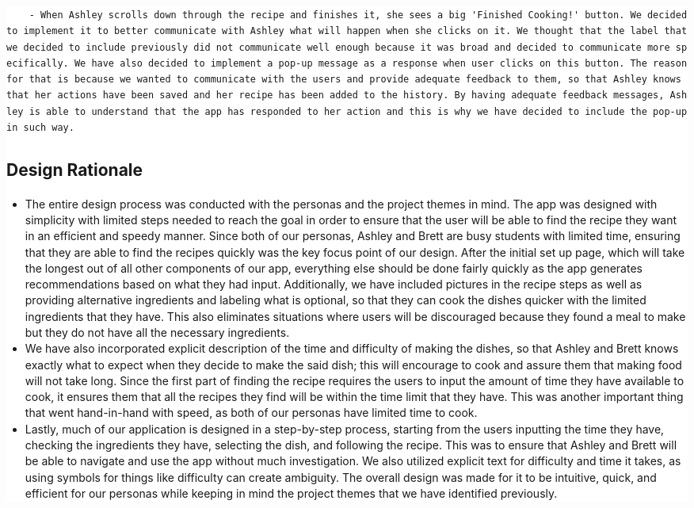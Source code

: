         - When Ashley scrolls down through the recipe and finishes it, she sees a big 'Finished Cooking!' button. We decided to implement it to better communicate with Ashley what will happen when she clicks on it. We thought that the label that we decided to include previously did not communicate well enough because it was broad and decided to communicate more specifically. We have also decided to implement a pop-up message as a response when user clicks on this button. The reason for that is because we wanted to communicate with the users and provide adequate feedback to them, so that Ashley knows that her actions have been saved and her recipe has been added to the history. By having adequate feedback messages, Ashley is able to understand that the app has responded to her action and this is why we have decided to include the pop-up in such way. 


## Design Rationale

- The entire design process was conducted with the personas and the project themes in mind. The app was designed with simplicity with limited steps needed to reach the goal in order to ensure that the user will be able to find the recipe they want in an efficient and speedy manner. Since both of our personas, Ashley and Brett are busy students with limited time, ensuring that they are able to find the recipes quickly was the key focus point of our design. After the initial set up page, which will take the longest out of all other components of our app, everything else should be done fairly quickly as the app generates recommendations based on what they had input. Additionally, we have included pictures in the recipe steps as well as providing alternative ingredients and labeling what is optional, so that they can cook the dishes quicker with the limited ingredients that they have. This also eliminates situations where users will be discouraged because they found a meal to make but they do not have all the necessary ingredients. 
- We have also incorporated explicit description of the time and difficulty of making the dishes, so that Ashley and Brett knows exactly what to expect when they decide to make the said dish; this will encourage to cook and assure them that making food will not take long. Since the first part of finding the recipe requires the users to input the amount of time they have available to cook, it ensures them that all the recipes they find will be within the time limit that they have. This was another important thing that went hand-in-hand with speed, as both of our personas have limited time to cook. 
- Lastly, much of our application is designed in a step-by-step process, starting from the users inputting the time they have, checking the ingredients they have, selecting the dish, and following the recipe. This was to ensure that Ashley and Brett will be able to navigate and use the app without much investigation. We also utilized explicit text for difficulty and time it takes, as using symbols for things like difficulty can create ambiguity. The overall design was made for it to be intuitive, quick, and efficient for our personas while keeping in mind the project themes that we have identified previously.